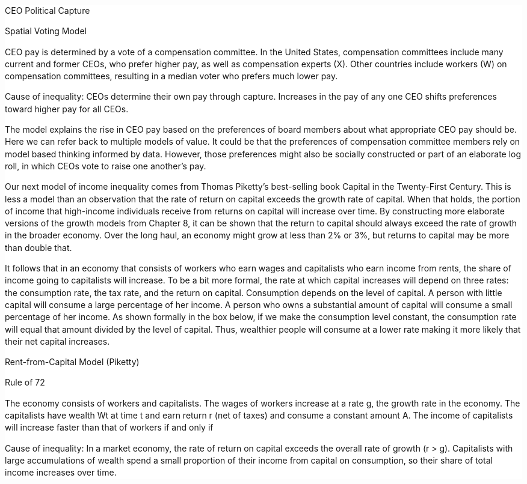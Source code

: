 
CEO Political Capture


Spatial Voting Model

CEO pay is determined by a vote of a compensation committee. In the United States, compensation committees include many current and former CEOs, who prefer higher pay, as well as compensation experts (X). Other countries include workers (W) on compensation committees, resulting in a median voter who prefers much lower pay.





Cause of inequality: CEOs determine their own pay through capture. Increases in the pay of any one CEO shifts preferences toward higher pay for all CEOs.



The model explains the rise in CEO pay based on the preferences of board members about what appropriate CEO pay should be. Here we can refer back to multiple models of value. It could be that the preferences of compensation committee members rely on model based thinking informed by data. However, those preferences might also be socially constructed or part of an elaborate log roll, in which CEOs vote to raise one another’s pay.

Our next model of income inequality comes from Thomas Piketty’s best-selling book Capital in the Twenty-First Century. This is less a model than an observation that the rate of return on capital exceeds the growth rate of capital. When that holds, the portion of income that high-income individuals receive from returns on capital will increase over time. By constructing more elaborate versions of the growth models from Chapter 8, it can be shown that the return to capital should always exceed the rate of growth in the broader economy. Over the long haul, an economy might grow at less than 2% or 3%, but returns to capital may be more than double that.

It follows that in an economy that consists of workers who earn wages and capitalists who earn income from rents, the share of income going to capitalists will increase. To be a bit more formal, the rate at which capital increases will depend on three rates: the consumption rate, the tax rate, and the return on capital. Consumption depends on the level of capital. A person with little capital will consume a large percentage of her income. A person who owns a substantial amount of capital will consume a small percentage of her income. As shown formally in the box below, if we make the consumption level constant, the consumption rate will equal that amount divided by the level of capital. Thus, wealthier people will consume at a lower rate making it more likely that their net capital increases.





Rent-from-Capital Model (Piketty)


Rule of 72

The economy consists of workers and capitalists. The wages of workers increase at a rate g, the growth rate in the economy. The capitalists have wealth Wt at time t and earn return r (net of taxes) and consume a constant amount A. The income of capitalists will increase faster than that of workers if and only if





Cause of inequality: In a market economy, the rate of return on capital exceeds the overall rate of growth (r > g). Capitalists with large accumulations of wealth spend a small proportion of their income from capital on consumption, so their share of total income increases over time.
